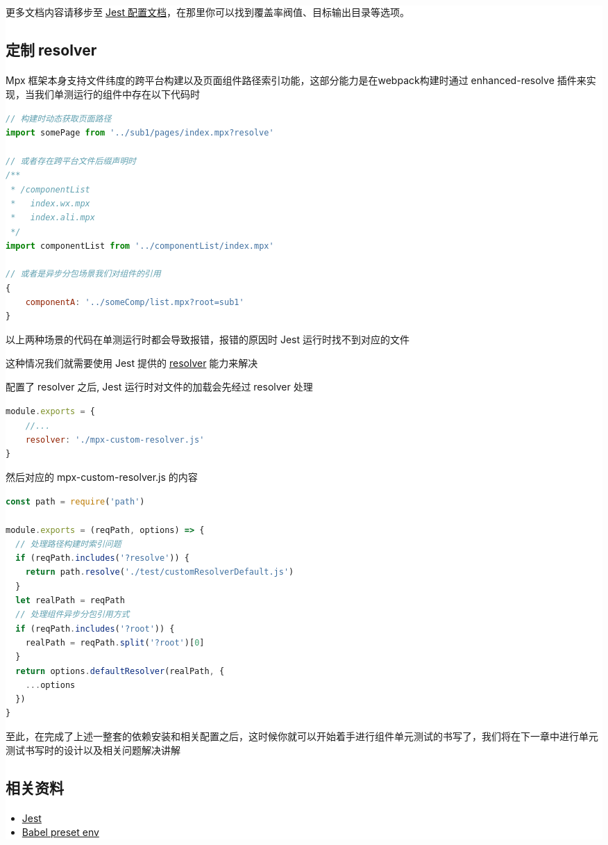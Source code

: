 更多文档内容请移步至 [Jest 配置文档](https://jestjs.io/docs-Hans/configuration#collectcoverage-boolean)，在那里你可以找到覆盖率阀值、目标输出目录等选项。

## 定制 resolver
Mpx 框架本身支持文件纬度的跨平台构建以及页面组件路径索引功能，这部分能力是在webpack构建时通过 enhanced-resolve 插件来实现，当我们单测运行的组件中存在以下代码时

```js
// 构建时动态获取页面路径
import somePage from '../sub1/pages/index.mpx?resolve'

// 或者存在跨平台文件后缀声明时
/**
 * /componentList
 *   index.wx.mpx
 *   index.ali.mpx
 */
import componentList from '../componentList/index.mpx'

// 或者是异步分包场景我们对组件的引用
{
    componentA: '../someComp/list.mpx?root=sub1'
}
```
以上两种场景的代码在单测运行时都会导致报错，报错的原因时 Jest 运行时找不到对应的文件

这种情况我们就需要使用 Jest 提供的 [resolver](https://jestjs.io/zh-Hans/docs/configuration#resolver-string) 能力来解决

配置了 resolver 之后, Jest 运行时对文件的加载会先经过 resolver 处理

```js
module.exports = {
    //...
    resolver: './mpx-custom-resolver.js'
}
```

然后对应的 mpx-custom-resolver.js 的内容
```js
const path = require('path')

module.exports = (reqPath, options) => {
  // 处理路径构建时索引问题
  if (reqPath.includes('?resolve')) {
    return path.resolve('./test/customResolverDefault.js')
  }
  let realPath = reqPath
  // 处理组件异步分包引用方式
  if (reqPath.includes('?root')) {
    realPath = reqPath.split('?root')[0]
  }
  return options.defaultResolver(realPath, {
    ...options
  })
}
```

至此，在完成了上述一整套的依赖安装和相关配置之后，这时候你就可以开始着手进行组件单元测试的书写了，我们将在下一章中进行单元测试书写时的设计以及相关问题解决讲解

## 相关资料
- [Jest](https://jestjs.io/)
- [Babel preset env](https://github.com/babel/babel-preset-env)
